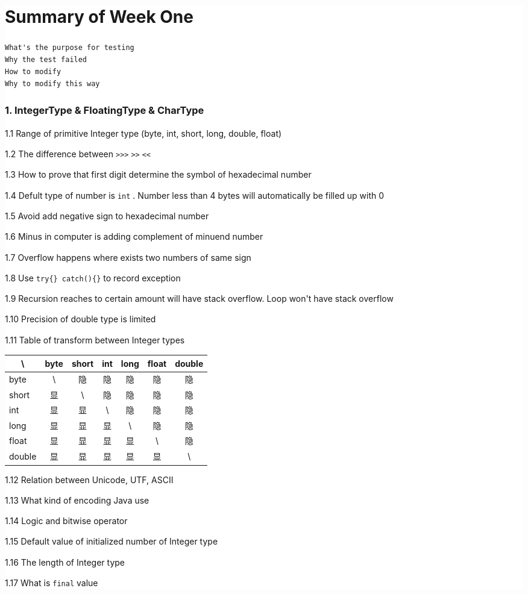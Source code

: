 # Summary of Week One

```
What's the purpose for testing
Why the test failed
How to modify
Why to modify this way
```

### 1. IntegerType & FloatingType & CharType

1.1 Range of primitive Integer type (byte, int, short, long, double, float)

1.2 The difference between  `>>>` `>>` `<< `  

1.3 How to prove that first digit determine the symbol of hexadecimal number

1.4 Defult type of number is `int` . Number less than 4 bytes will automatically be filled up with 0

1.5 Avoid add negative sign to hexadecimal number 

1.6 Minus in computer is adding complement of minuend number

1.7 Overflow happens where exists two numbers of same sign 

1.8 Use `try{} catch(){}` to record exception

1.9 Recursion reaches to certain amount will  have stack overflow. Loop won't have stack overflow

1.10 Precision of double type is limited

1.11 Table of transform between Integer types

| \      | byte | short | int  | long | float | double |
| ------ | :--: | :---: | :--: | :--: | :---: | :----: |
| byte   |  \   |  隐   |  隐  |  隐  |  隐   |   隐   |
| short  |  显  |   \   |  隐  |  隐  |  隐   |   隐   |
| int    |  显  |  显   |  \   |  隐  |  隐   |   隐   |
| long   |  显  |  显   |  显  |  \   |  隐   |   隐   |
| float  |  显  |  显   |  显  |  显  |   \   |   隐   |
| double |  显  |  显   |  显  |  显  |  显   |   \    |

1.12 Relation between Unicode, UTF, ASCII

1.13 What kind of encoding Java use

1.14 Logic and bitwise operator

1.15 Default value of initialized number of Integer type

1.16 The length of Integer type

1.17 What is `final` value
